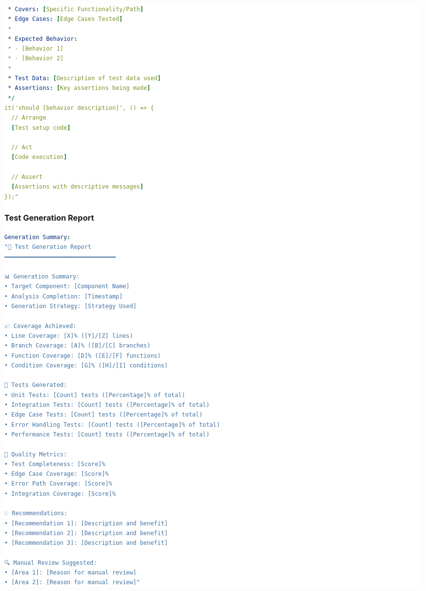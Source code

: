 ```yaml
 * Covers: [Specific Functionality/Path]
 * Edge Cases: [Edge Cases Tested]
 * 
 * Expected Behavior:
 * - [Behavior 1]
 * - [Behavior 2]
 * 
 * Test Data: [Description of test data used]
 * Assertions: [Key assertions being made]
 */
it('should [behavior description]', () => {
  // Arrange
  [Test setup code]
  
  // Act
  [Code execution]
  
  // Assert
  [Assertions with descriptive messages]
});"
```

### Test Generation Report
```yaml
Generation Summary:
"🧪 Test Generation Report
━━━━━━━━━━━━━━━━━━━━━━━━━━━━━━━━

📊 Generation Summary:
• Target Component: [Component Name]
• Analysis Completion: [Timestamp]
• Generation Strategy: [Strategy Used]

📈 Coverage Achieved:
• Line Coverage: [X]% ([Y]/[Z] lines)
• Branch Coverage: [A]% ([B]/[C] branches)
• Function Coverage: [D]% ([E]/[F] functions)
• Condition Coverage: [G]% ([H]/[I] conditions)

🧪 Tests Generated:
• Unit Tests: [Count] tests ([Percentage]% of total)
• Integration Tests: [Count] tests ([Percentage]% of total)
• Edge Case Tests: [Count] tests ([Percentage]% of total)
• Error Handling Tests: [Count] tests ([Percentage]% of total)
• Performance Tests: [Count] tests ([Percentage]% of total)

🎯 Quality Metrics:
• Test Completeness: [Score]%
• Edge Case Coverage: [Score]%
• Error Path Coverage: [Score]%
• Integration Coverage: [Score]%

💡 Recommendations:
• [Recommendation 1]: [Description and benefit]
• [Recommendation 2]: [Description and benefit]
• [Recommendation 3]: [Description and benefit]

🔍 Manual Review Suggested:
• [Area 1]: [Reason for manual review]
• [Area 2]: [Reason for manual review]"
```
